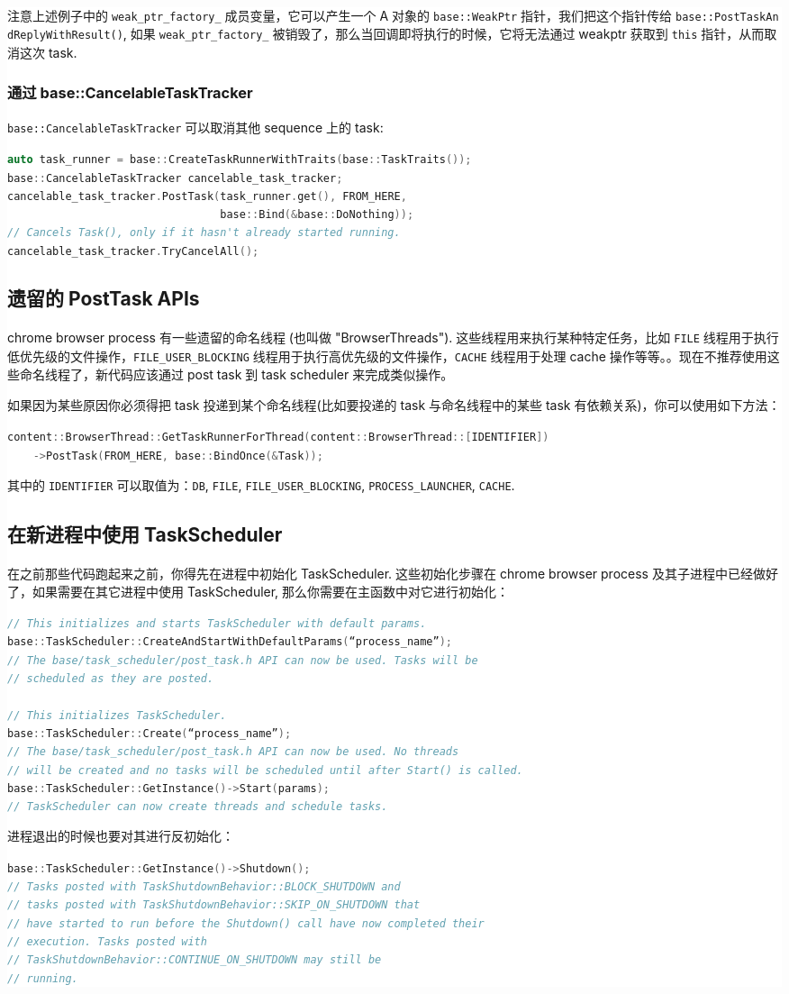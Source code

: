 注意上述例子中的 `weak_ptr_factory_` 成员变量，它可以产生一个 A 对象的 `base::WeakPtr` 指针，我们把这个指针传给 `base::PostTaskAndReplyWithResult()`, 如果 `weak_ptr_factory_` 被销毁了，那么当回调即将执行的时候，它将无法通过 weakptr 获取到 `this` 指针，从而取消这次 task.

### 通过 base::CancelableTaskTracker

`base::CancelableTaskTracker` 可以取消其他 sequence 上的 task:

```cpp
auto task_runner = base::CreateTaskRunnerWithTraits(base::TaskTraits());
base::CancelableTaskTracker cancelable_task_tracker;
cancelable_task_tracker.PostTask(task_runner.get(), FROM_HERE,
                                 base::Bind(&base::DoNothing));
// Cancels Task(), only if it hasn't already started running.
cancelable_task_tracker.TryCancelAll();
```


## 遗留的 PostTask APIs

chrome browser process 有一些遗留的命名线程 (也叫做 "BrowserThreads"). 这些线程用来执行某种特定任务，比如 `FILE` 线程用于执行低优先级的文件操作，`FILE_USER_BLOCKING` 线程用于执行高优先级的文件操作，`CACHE` 线程用于处理 cache 操作等等。。现在不推荐使用这些命名线程了，新代码应该通过 post task 到 task scheduler 来完成类似操作。

如果因为某些原因你必须得把 task 投递到某个命名线程(比如要投递的 task 与命名线程中的某些 task 有依赖关系)，你可以使用如下方法：

```cpp
content::BrowserThread::GetTaskRunnerForThread(content::BrowserThread::[IDENTIFIER])
    ->PostTask(FROM_HERE, base::BindOnce(&Task));
```

其中的 `IDENTIFIER` 可以取值为：`DB`, `FILE`, `FILE_USER_BLOCKING`, `PROCESS_LAUNCHER`, `CACHE`.


## 在新进程中使用  TaskScheduler

在之前那些代码跑起来之前，你得先在进程中初始化 TaskScheduler. 这些初始化步骤在 chrome browser process 及其子进程中已经做好了，如果需要在其它进程中使用 TaskScheduler, 那么你需要在主函数中对它进行初始化：

```cpp
// This initializes and starts TaskScheduler with default params.
base::TaskScheduler::CreateAndStartWithDefaultParams(“process_name”);
// The base/task_scheduler/post_task.h API can now be used. Tasks will be
// scheduled as they are posted.

// This initializes TaskScheduler.
base::TaskScheduler::Create(“process_name”);
// The base/task_scheduler/post_task.h API can now be used. No threads
// will be created and no tasks will be scheduled until after Start() is called.
base::TaskScheduler::GetInstance()->Start(params);
// TaskScheduler can now create threads and schedule tasks.
```

进程退出的时候也要对其进行反初始化：

```cpp
base::TaskScheduler::GetInstance()->Shutdown();
// Tasks posted with TaskShutdownBehavior::BLOCK_SHUTDOWN and
// tasks posted with TaskShutdownBehavior::SKIP_ON_SHUTDOWN that
// have started to run before the Shutdown() call have now completed their
// execution. Tasks posted with
// TaskShutdownBehavior::CONTINUE_ON_SHUTDOWN may still be
// running.
```
